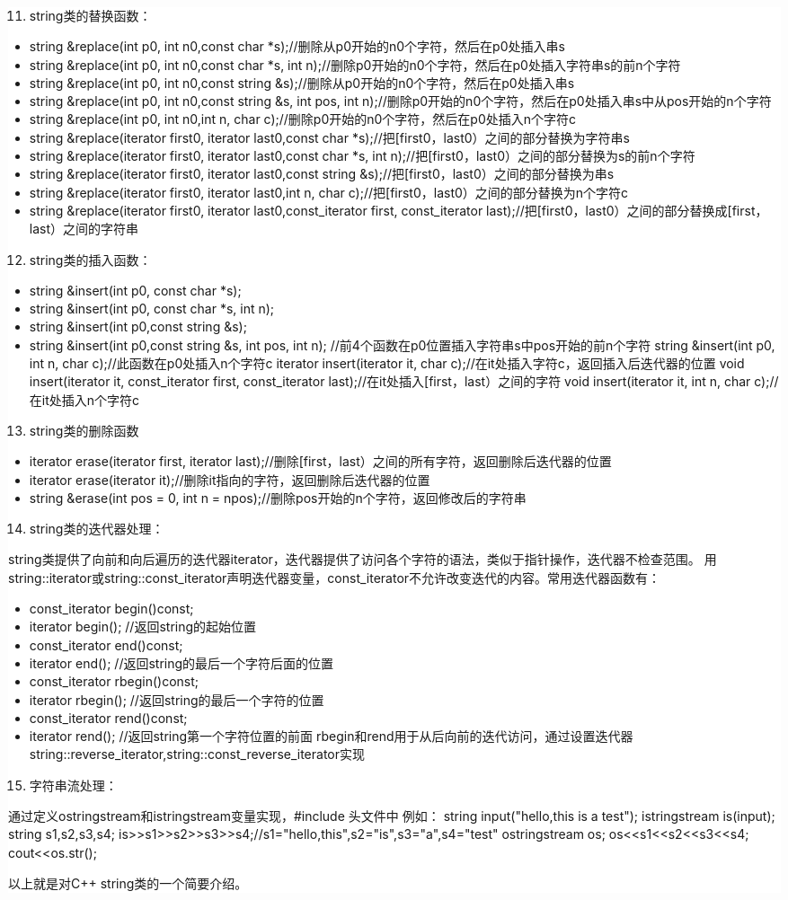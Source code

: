 
11. string类的替换函数： 

* string &replace(int p0, int n0,const char *s);//删除从p0开始的n0个字符，然后在p0处插入串s
* string &replace(int p0, int n0,const char *s, int n);//删除p0开始的n0个字符，然后在p0处插入字符串s的前n个字符
* string &replace(int p0, int n0,const string &s);//删除从p0开始的n0个字符，然后在p0处插入串s
* string &replace(int p0, int n0,const string &s, int pos, int n);//删除p0开始的n0个字符，然后在p0处插入串s中从pos开始的n个字符
* string &replace(int p0, int n0,int n, char c);//删除p0开始的n0个字符，然后在p0处插入n个字符c
* string &replace(iterator first0, iterator last0,const char *s);//把[first0，last0）之间的部分替换为字符串s
* string &replace(iterator first0, iterator last0,const char *s, int n);//把[first0，last0）之间的部分替换为s的前n个字符
* string &replace(iterator first0, iterator last0,const string &s);//把[first0，last0）之间的部分替换为串s
* string &replace(iterator first0, iterator last0,int n, char c);//把[first0，last0）之间的部分替换为n个字符c
* string &replace(iterator first0, iterator last0,const_iterator first, const_iterator last);//把[first0，last0）之间的部分替换成[first，last）之间的字符串


12. string类的插入函数： 

* string &insert(int p0, const char *s);
* string &insert(int p0, const char *s, int n);
* string &insert(int p0,const string &s);
* string &insert(int p0,const string &s, int pos, int n);
//前4个函数在p0位置插入字符串s中pos开始的前n个字符
string &insert(int p0, int n, char c);//此函数在p0处插入n个字符c
iterator insert(iterator it, char c);//在it处插入字符c，返回插入后迭代器的位置
void insert(iterator it, const_iterator first, const_iterator last);//在it处插入[first，last）之间的字符
void insert(iterator it, int n, char c);//在it处插入n个字符c

13. string类的删除函数 

* iterator erase(iterator first, iterator last);//删除[first，last）之间的所有字符，返回删除后迭代器的位置
* iterator erase(iterator it);//删除it指向的字符，返回删除后迭代器的位置
* string &erase(int pos = 0, int n = npos);//删除pos开始的n个字符，返回修改后的字符串

14. string类的迭代器处理： 

string类提供了向前和向后遍历的迭代器iterator，迭代器提供了访问各个字符的语法，类似于指针操作，迭代器不检查范围。
用string::iterator或string::const_iterator声明迭代器变量，const_iterator不允许改变迭代的内容。常用迭代器函数有：

* const_iterator begin()const;
* iterator begin();                //返回string的起始位置
* const_iterator end()const;
* iterator end();                    //返回string的最后一个字符后面的位置
* const_iterator rbegin()const;
* iterator rbegin();                //返回string的最后一个字符的位置
* const_iterator rend()const;
* iterator rend();                    //返回string第一个字符位置的前面
rbegin和rend用于从后向前的迭代访问，通过设置迭代器string::reverse_iterator,string::const_reverse_iterator实现


15. 字符串流处理： 

通过定义ostringstream和istringstream变量实现，#include <sstream>头文件中
例如：
    string input("hello,this is a test");
    istringstream is(input);
    string s1,s2,s3,s4;
    is>>s1>>s2>>s3>>s4;//s1="hello,this",s2="is",s3="a",s4="test"
    ostringstream os;
    os<<s1<<s2<<s3<<s4;
    cout<<os.str();

以上就是对C++ string类的一个简要介绍。
